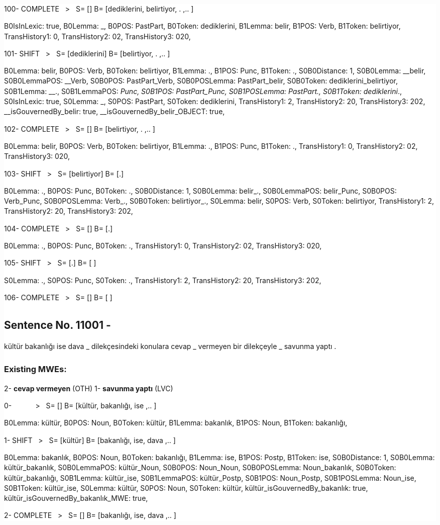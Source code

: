 100- COMPLETE&nbsp;&nbsp;&nbsp;>&nbsp;&nbsp;&nbsp;S= []   B= [dediklerini, belirtiyor, . ,.. ]

B0IsInLexic: true, B0Lemma: _, B0POS: PastPart, B0Token: dediklerini, B1Lemma: belir, B1POS: Verb, B1Token: belirtiyor, TransHistory1: 0, TransHistory2: 02, TransHistory3: 020, 

101- SHIFT&nbsp;&nbsp;&nbsp;>&nbsp;&nbsp;&nbsp;S= [dediklerini]   B= [belirtiyor, . ,.. ]

B0Lemma: belir, B0POS: Verb, B0Token: belirtiyor, B1Lemma: ., B1POS: Punc, B1Token: ., S0B0Distance: 1, S0B0Lemma: __belir, S0B0LemmaPOS: __Verb, S0B0POS: PastPart_Verb, S0B0POSLemma: PastPart_belir, S0B0Token: dediklerini_belirtiyor, S0B1Lemma: __., S0B1LemmaPOS: __Punc, S0B1POS: PastPart_Punc, S0B1POSLemma: PastPart_., S0B1Token: dediklerini_., S0IsInLexic: true, S0Lemma: _, S0POS: PastPart, S0Token: dediklerini, TransHistory1: 2, TransHistory2: 20, TransHistory3: 202, __isGouvernedBy_belir: true, __isGouvernedBy_belir_OBJECT: true, 

102- COMPLETE&nbsp;&nbsp;&nbsp;>&nbsp;&nbsp;&nbsp;S= []   B= [belirtiyor, . ,.. ]

B0Lemma: belir, B0POS: Verb, B0Token: belirtiyor, B1Lemma: ., B1POS: Punc, B1Token: ., TransHistory1: 0, TransHistory2: 02, TransHistory3: 020, 

103- SHIFT&nbsp;&nbsp;&nbsp;>&nbsp;&nbsp;&nbsp;S= [belirtiyor]   B= [.]

B0Lemma: ., B0POS: Punc, B0Token: ., S0B0Distance: 1, S0B0Lemma: belir_., S0B0LemmaPOS: belir_Punc, S0B0POS: Verb_Punc, S0B0POSLemma: Verb_., S0B0Token: belirtiyor_., S0Lemma: belir, S0POS: Verb, S0Token: belirtiyor, TransHistory1: 2, TransHistory2: 20, TransHistory3: 202, 

104- COMPLETE&nbsp;&nbsp;&nbsp;>&nbsp;&nbsp;&nbsp;S= []   B= [.]

B0Lemma: ., B0POS: Punc, B0Token: ., TransHistory1: 0, TransHistory2: 02, TransHistory3: 020, 

105- SHIFT&nbsp;&nbsp;&nbsp;>&nbsp;&nbsp;&nbsp;S= [.]   B= [ ]

S0Lemma: ., S0POS: Punc, S0Token: ., TransHistory1: 2, TransHistory2: 20, TransHistory3: 202, 

106- COMPLETE&nbsp;&nbsp;&nbsp;>&nbsp;&nbsp;&nbsp;S= []   B= [ ]

## Sentence No. 11001 - 
kültür bakanlığı ise dava _ dilekçesindeki konulara cevap _ vermeyen bir dilekçeyle _ savunma yaptı . 
### Existing MWEs: 
2- **cevap vermeyen** (OTH)
1- **savunma yaptı** (LVC)



0- &nbsp;&nbsp;&nbsp;&nbsp;&nbsp;&nbsp;&nbsp;&nbsp;&nbsp;&nbsp;&nbsp;>&nbsp;&nbsp;&nbsp;S= []   B= [kültür, bakanlığı, ise ,.. ]

B0Lemma: kültür, B0POS: Noun, B0Token: kültür, B1Lemma: bakanlık, B1POS: Noun, B1Token: bakanlığı, 

1- SHIFT&nbsp;&nbsp;&nbsp;>&nbsp;&nbsp;&nbsp;S= [kültür]   B= [bakanlığı, ise, dava ,.. ]

B0Lemma: bakanlık, B0POS: Noun, B0Token: bakanlığı, B1Lemma: ise, B1POS: Postp, B1Token: ise, S0B0Distance: 1, S0B0Lemma: kültür_bakanlık, S0B0LemmaPOS: kültür_Noun, S0B0POS: Noun_Noun, S0B0POSLemma: Noun_bakanlık, S0B0Token: kültür_bakanlığı, S0B1Lemma: kültür_ise, S0B1LemmaPOS: kültür_Postp, S0B1POS: Noun_Postp, S0B1POSLemma: Noun_ise, S0B1Token: kültür_ise, S0Lemma: kültür, S0POS: Noun, S0Token: kültür, kültür_isGouvernedBy_bakanlık: true, kültür_isGouvernedBy_bakanlık_MWE: true, 

2- COMPLETE&nbsp;&nbsp;&nbsp;>&nbsp;&nbsp;&nbsp;S= []   B= [bakanlığı, ise, dava ,.. ]
